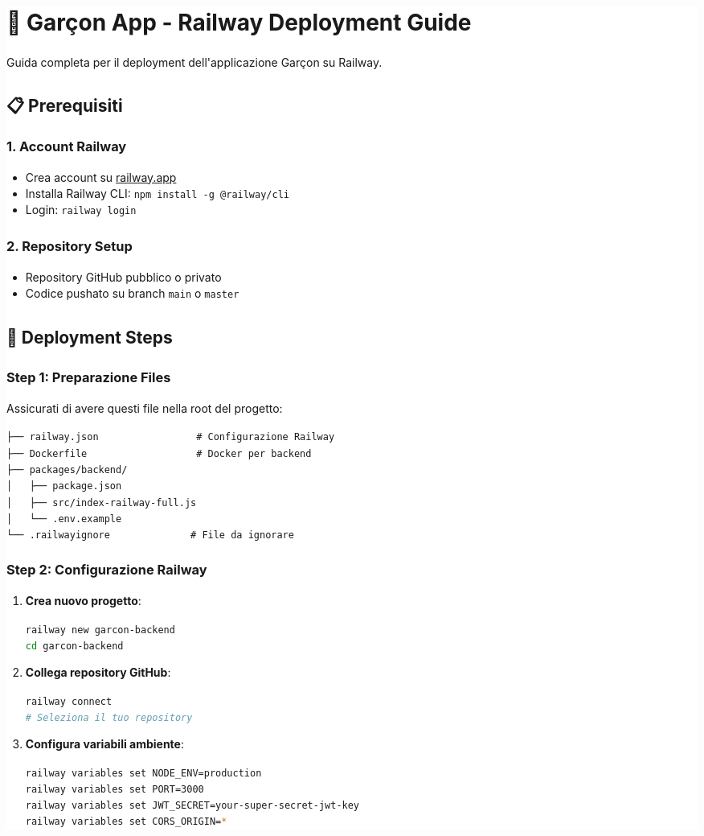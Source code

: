 # 🚂 Garçon App - Railway Deployment Guide

Guida completa per il deployment dell'applicazione Garçon su Railway.

## 📋 Prerequisiti

### 1. Account Railway
- Crea account su [railway.app](https://railway.app)
- Installa Railway CLI: `npm install -g @railway/cli`
- Login: `railway login`

### 2. Repository Setup
- Repository GitHub pubblico o privato
- Codice pushato su branch `main` o `master`

## 🚀 Deployment Steps

### Step 1: Preparazione Files

Assicurati di avere questi file nella root del progetto:

```
├── railway.json                 # Configurazione Railway
├── Dockerfile                   # Docker per backend
├── packages/backend/
│   ├── package.json
│   ├── src/index-railway-full.js
│   └── .env.example
└── .railwayignore              # File da ignorare
```

### Step 2: Configurazione Railway

1. **Crea nuovo progetto**:
   ```bash
   railway new garcon-backend
   cd garcon-backend
   ```

2. **Collega repository GitHub**:
   ```bash
   railway connect
   # Seleziona il tuo repository
   ```

3. **Configura variabili ambiente**:
   ```bash
   railway variables set NODE_ENV=production
   railway variables set PORT=3000
   railway variables set JWT_SECRET=your-super-secret-jwt-key
   railway variables set CORS_ORIGIN=*
   ```
